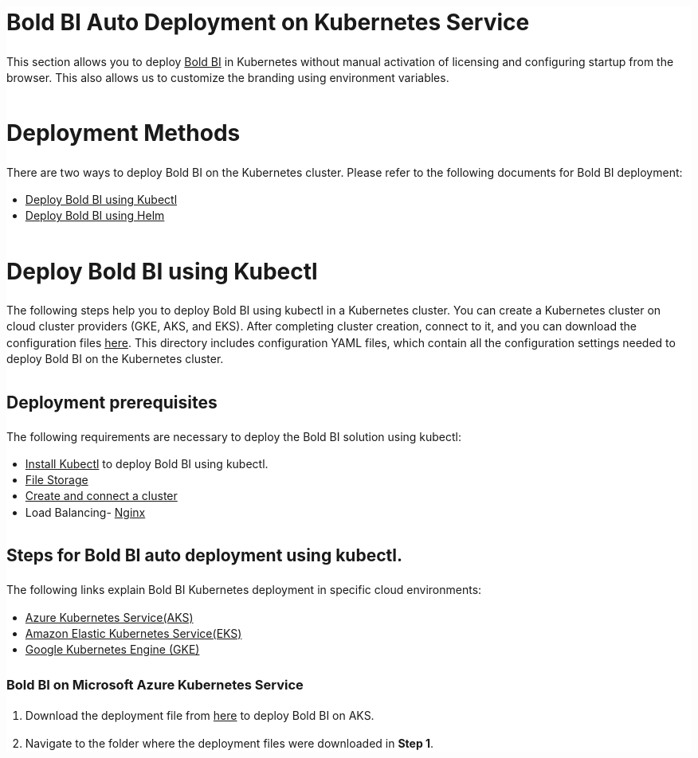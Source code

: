# Bold BI Auto Deployment on Kubernetes Service

This section allows you to deploy [Bold BI](https://www.boldbi.com/) in Kubernetes without manual activation of licensing and configuring startup from the browser. This also allows us to customize the branding using environment variables.

# Deployment Methods

There are two ways to deploy Bold BI on the Kubernetes cluster. Please refer to the following documents for Bold BI deployment:

* [Deploy Bold BI using Kubectl](bold-bi-auto-deployment.md#deploy-bold-bi-using-kubectl)
* [Deploy Bold BI using Helm](bold-bi-auto-deployment.md#bold-bi-auto-deployment-using-helm)
   

# Deploy Bold BI using Kubectl

The following steps help you to deploy Bold BI using kubectl in a Kubernetes cluster. You can create a Kubernetes cluster on cloud cluster providers (GKE, AKS, and EKS). After completing cluster creation, connect to it, and you can download the configuration files [here](../deploy/auto-deployment.zip). This directory includes configuration YAML files, which contain all the configuration settings needed to deploy Bold BI on the Kubernetes cluster.

## Deployment prerequisites

The following requirements are necessary to deploy the Bold BI solution using kubectl:

* [Install Kubectl](https://kubernetes.io/docs/tasks/tools/#kubectl) to deploy Bold BI using kubectl.
* [File Storage](pre-requisites.md#file-storage)
* [Create and connect a cluster](pre-requisites.md#create-a-cluster)
* Load Balancing- [Nginx](https://kubernetes.github.io/ingress-nginx/deploy/)

## Steps for Bold BI auto deployment using kubectl.

The following links explain Bold BI Kubernetes deployment in specific cloud environments:

 * [Azure Kubernetes Service(AKS)](bold-bi-auto-deployment.md#bold-bi-on-microsoft-azure-kubernetes-service)
 * [Amazon Elastic Kubernetes Service(EKS)](bold-bi-auto-deployment.md#bold-bi-on-amazon-elastic-kubernetes-service)
 * [Google Kubernetes Engine (GKE)](bold-bi-auto-deployment.md#bold-bi-on-google-kubernetes-engine)


### Bold BI on Microsoft Azure Kubernetes Service

1. Download the deployment file from [here](https://raw.githubusercontent.com/boldbi/boldbi-kubernetes/main/deploy/auto-deployment/deploy_aks.yaml) to deploy Bold BI on AKS.

2. Navigate to the folder where the deployment files were downloaded in **Step 1**.
